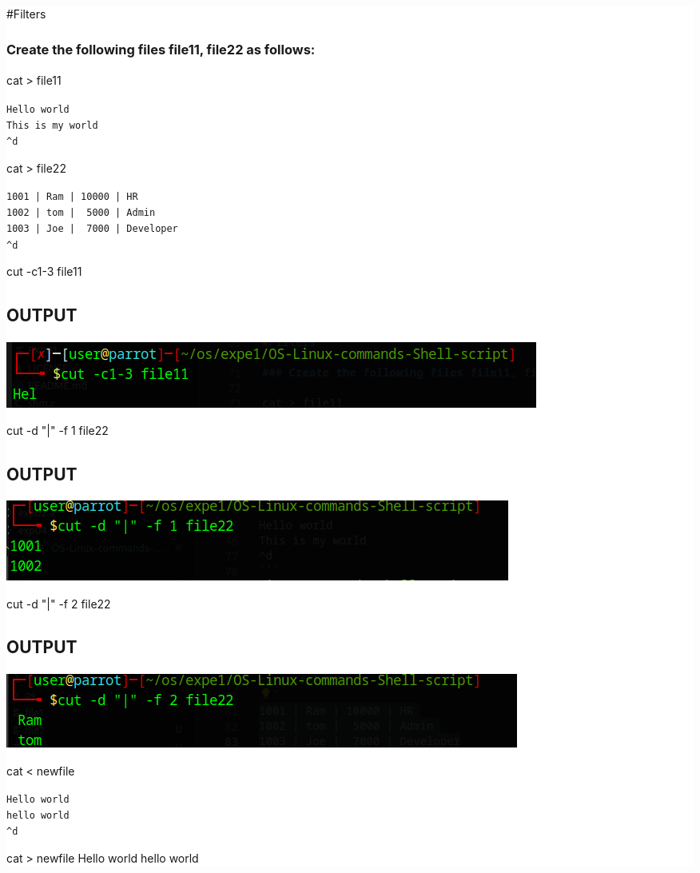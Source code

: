 
#Filters

### Create the following files file11, file22 as follows:

cat > file11
```
Hello world
This is my world
^d
```
cat > file22
```
1001 | Ram | 10000 | HR
1002 | tom |  5000 | Admin
1003 | Joe |  7000 | Developer
^d
```


cut -c1-3 file11
## OUTPUT
![catfile](./imgs/file11.png)



cut -d "|" -f 1 file22
## OUTPUT
![catfile22](./imgs/fil22.png)


cut -d "|" -f 2 file22
## OUTPUT
![catfile](./imgs/file221.png)

cat < newfile 
```
Hello world
hello world
^d
```
cat > newfile 
Hello world
hello world
 